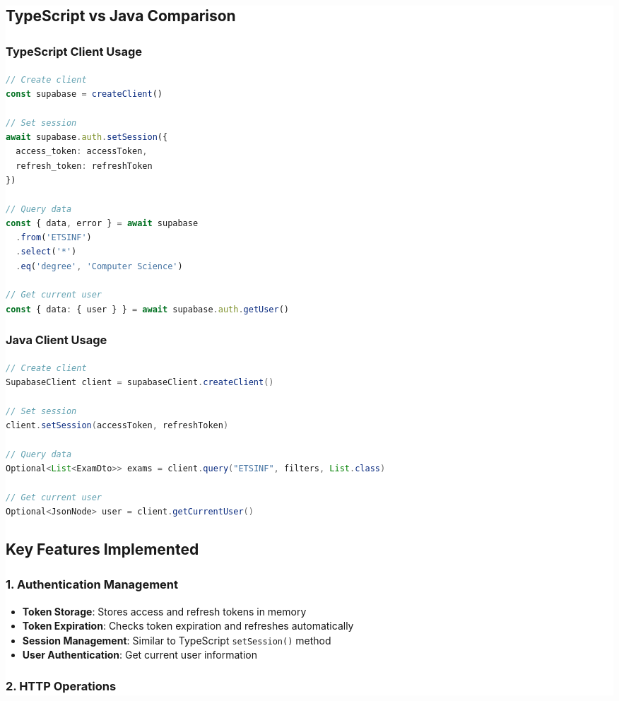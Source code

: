 ## TypeScript vs Java Comparison

### TypeScript Client Usage

```typescript
// Create client
const supabase = createClient()

// Set session
await supabase.auth.setSession({
  access_token: accessToken,
  refresh_token: refreshToken
})

// Query data
const { data, error } = await supabase
  .from('ETSINF')
  .select('*')
  .eq('degree', 'Computer Science')

// Get current user
const { data: { user } } = await supabase.auth.getUser()
```

### Java Client Usage

```java
// Create client
SupabaseClient client = supabaseClient.createClient()

// Set session
client.setSession(accessToken, refreshToken)

// Query data
Optional<List<ExamDto>> exams = client.query("ETSINF", filters, List.class)

// Get current user
Optional<JsonNode> user = client.getCurrentUser()
```

## Key Features Implemented

### 1. Authentication Management

- **Token Storage**: Stores access and refresh tokens in memory
- **Token Expiration**: Checks token expiration and refreshes automatically
- **Session Management**: Similar to TypeScript `setSession()` method
- **User Authentication**: Get current user information

### 2. HTTP Operations
